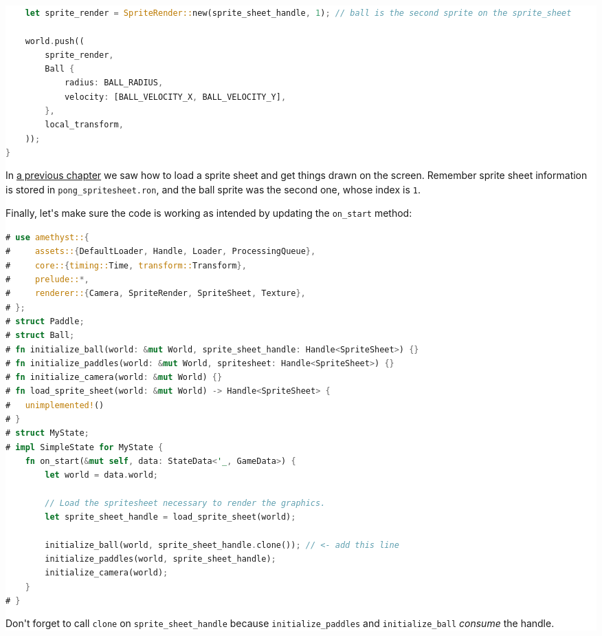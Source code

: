 ```rust
    let sprite_render = SpriteRender::new(sprite_sheet_handle, 1); // ball is the second sprite on the sprite_sheet

    world.push((
        sprite_render,
        Ball {
            radius: BALL_RADIUS,
            velocity: [BALL_VELOCITY_X, BALL_VELOCITY_Y],
        },
        local_transform,
    ));
}
```

In [a previous chapter][pong_02_drawing] we saw how to load a sprite sheet
and get things drawn on the screen. Remember sprite sheet information
is stored in `pong_spritesheet.ron`, and the ball sprite was the
second one, whose index is `1`.

Finally, let's make sure the code is working as intended by updating the `on_start` method:

```rust
# use amethyst::{
#     assets::{DefaultLoader, Handle, Loader, ProcessingQueue},
#     core::{timing::Time, transform::Transform},
#     prelude::*,
#     renderer::{Camera, SpriteRender, SpriteSheet, Texture},
# };
# struct Paddle;
# struct Ball;
# fn initialize_ball(world: &mut World, sprite_sheet_handle: Handle<SpriteSheet>) {}
# fn initialize_paddles(world: &mut World, spritesheet: Handle<SpriteSheet>) {}
# fn initialize_camera(world: &mut World) {}
# fn load_sprite_sheet(world: &mut World) -> Handle<SpriteSheet> {
#   unimplemented!()
# }
# struct MyState;
# impl SimpleState for MyState {
    fn on_start(&mut self, data: StateData<'_, GameData>) {
        let world = data.world;

        // Load the spritesheet necessary to render the graphics.
        let sprite_sheet_handle = load_sprite_sheet(world);

        initialize_ball(world, sprite_sheet_handle.clone()); // <- add this line
        initialize_paddles(world, sprite_sheet_handle);
        initialize_camera(world);
    }
# }
```

Don't forget to call `clone` on `sprite_sheet_handle` because `initialize_paddles` and
`initialize_ball` *consume* the handle.


[delta_timing]: https://en.wikipedia.org/wiki/Delta_timing
[doc_time]: https://docs.amethyst.rs/master/amethyst_core/timing/struct.Time.html
[pong_02_drawing]: pong-tutorial-02.html#drawing